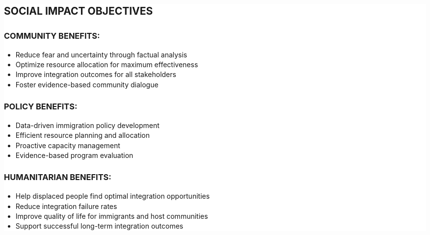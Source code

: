 ## SOCIAL IMPACT OBJECTIVES

### COMMUNITY BENEFITS:
- Reduce fear and uncertainty through factual analysis
- Optimize resource allocation for maximum effectiveness
- Improve integration outcomes for all stakeholders
- Foster evidence-based community dialogue

### POLICY BENEFITS:
- Data-driven immigration policy development
- Efficient resource planning and allocation
- Proactive capacity management
- Evidence-based program evaluation

### HUMANITARIAN BENEFITS:
- Help displaced people find optimal integration opportunities
- Reduce integration failure rates
- Improve quality of life for immigrants and host communities
- Support successful long-term integration outcomes